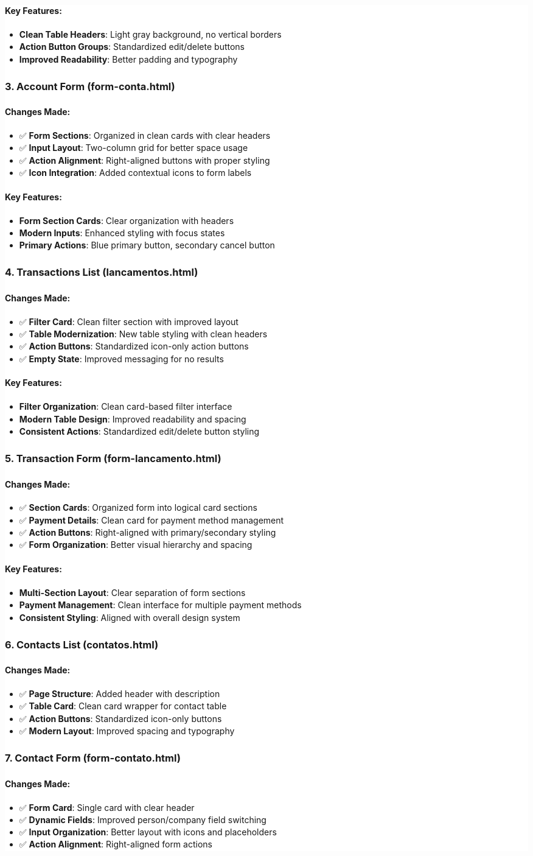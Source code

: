 #### **Key Features**:
- **Clean Table Headers**: Light gray background, no vertical borders
- **Action Button Groups**: Standardized edit/delete buttons
- **Improved Readability**: Better padding and typography

### **3. Account Form (form-conta.html)**
#### **Changes Made**:
- ✅ **Form Sections**: Organized in clean cards with clear headers
- ✅ **Input Layout**: Two-column grid for better space usage
- ✅ **Action Alignment**: Right-aligned buttons with proper styling
- ✅ **Icon Integration**: Added contextual icons to form labels

#### **Key Features**:
- **Form Section Cards**: Clear organization with headers
- **Modern Inputs**: Enhanced styling with focus states
- **Primary Actions**: Blue primary button, secondary cancel button

### **4. Transactions List (lancamentos.html)**
#### **Changes Made**:
- ✅ **Filter Card**: Clean filter section with improved layout
- ✅ **Table Modernization**: New table styling with clean headers
- ✅ **Action Buttons**: Standardized icon-only action buttons
- ✅ **Empty State**: Improved messaging for no results

#### **Key Features**:
- **Filter Organization**: Clean card-based filter interface
- **Modern Table Design**: Improved readability and spacing
- **Consistent Actions**: Standardized edit/delete button styling

### **5. Transaction Form (form-lancamento.html)**
#### **Changes Made**:
- ✅ **Section Cards**: Organized form into logical card sections
- ✅ **Payment Details**: Clean card for payment method management
- ✅ **Action Buttons**: Right-aligned with primary/secondary styling
- ✅ **Form Organization**: Better visual hierarchy and spacing

#### **Key Features**:
- **Multi-Section Layout**: Clear separation of form sections
- **Payment Management**: Clean interface for multiple payment methods
- **Consistent Styling**: Aligned with overall design system

### **6. Contacts List (contatos.html)**
#### **Changes Made**:
- ✅ **Page Structure**: Added header with description
- ✅ **Table Card**: Clean card wrapper for contact table
- ✅ **Action Buttons**: Standardized icon-only buttons
- ✅ **Modern Layout**: Improved spacing and typography

### **7. Contact Form (form-contato.html)**
#### **Changes Made**:
- ✅ **Form Card**: Single card with clear header
- ✅ **Dynamic Fields**: Improved person/company field switching
- ✅ **Input Organization**: Better layout with icons and placeholders
- ✅ **Action Alignment**: Right-aligned form actions
